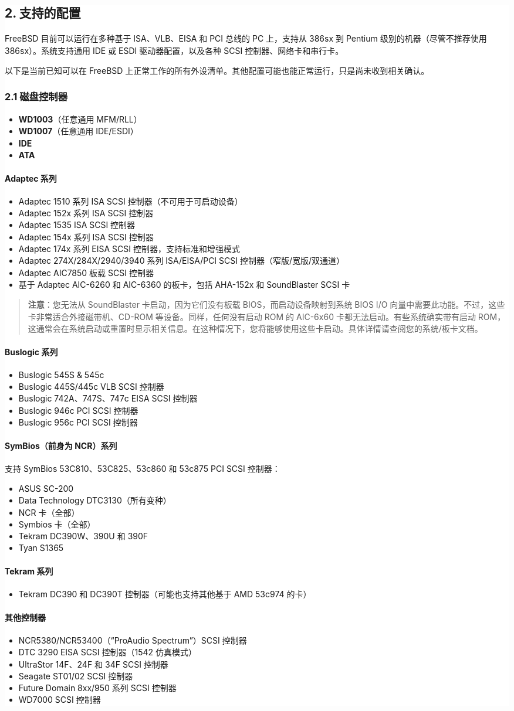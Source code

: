 ## 2. 支持的配置


FreeBSD 目前可以运行在多种基于 ISA、VLB、EISA 和 PCI 总线的 PC 上，支持从 386sx 到 Pentium 级别的机器（尽管不推荐使用 386sx）。系统支持通用 IDE 或 ESDI 驱动器配置，以及各种 SCSI 控制器、网络卡和串行卡。  

以下是当前已知可以在 FreeBSD 上正常工作的所有外设清单。其他配置可能也能正常运行，只是尚未收到相关确认。  



### 2.1 磁盘控制器

- **WD1003**（任意通用 MFM/RLL）  
- **WD1007**（任意通用 IDE/ESDI）  
- **IDE**  
- **ATA**  

#### **Adaptec 系列**  
- Adaptec 1510 系列 ISA SCSI 控制器（不可用于可启动设备）  
- Adaptec 152x 系列 ISA SCSI 控制器  
- Adaptec 1535 ISA SCSI 控制器  
- Adaptec 154x 系列 ISA SCSI 控制器  
- Adaptec 174x 系列 EISA SCSI 控制器，支持标准和增强模式  
- Adaptec 274X/284X/2940/3940 系列 ISA/EISA/PCI SCSI 控制器（窄版/宽版/双通道）  
- Adaptec AIC7850 板载 SCSI 控制器  
- 基于 Adaptec AIC-6260 和 AIC-6360 的板卡，包括 AHA-152x 和 SoundBlaster SCSI 卡  

> **注意**：您无法从 SoundBlaster 卡启动，因为它们没有板载 BIOS，而启动设备映射到系统 BIOS I/O 向量中需要此功能。不过，这些卡非常适合外接磁带机、CD-ROM 等设备。同样，任何没有启动 ROM 的 AIC-6x60 卡都无法启动。有些系统确实带有启动 ROM，这通常会在系统启动或重置时显示相关信息。在这种情况下，您将能够使用这些卡启动。具体详情请查阅您的系统/板卡文档。  

#### **Buslogic 系列**  
- Buslogic 545S & 545c  
- Buslogic 445S/445c VLB SCSI 控制器  
- Buslogic 742A、747S、747c EISA SCSI 控制器  
- Buslogic 946c PCI SCSI 控制器  
- Buslogic 956c PCI SCSI 控制器  

#### **SymBios（前身为 NCR）系列**  
支持 SymBios 53C810、53C825、53c860 和 53c875 PCI SCSI 控制器：  
- ASUS SC-200  
- Data Technology DTC3130（所有变种）  
- NCR 卡（全部）  
- Symbios 卡（全部）  
- Tekram DC390W、390U 和 390F  
- Tyan S1365  

#### Tekram 系列 
- Tekram DC390 和 DC390T 控制器（可能也支持其他基于 AMD 53c974 的卡）  

#### 其他控制器 
- NCR5380/NCR53400（“ProAudio Spectrum”）SCSI 控制器  
- DTC 3290 EISA SCSI 控制器（1542 仿真模式）  
- UltraStor 14F、24F 和 34F SCSI 控制器  
- Seagate ST01/02 SCSI 控制器  
- Future Domain 8xx/950 系列 SCSI 控制器  
- WD7000 SCSI 控制器  
